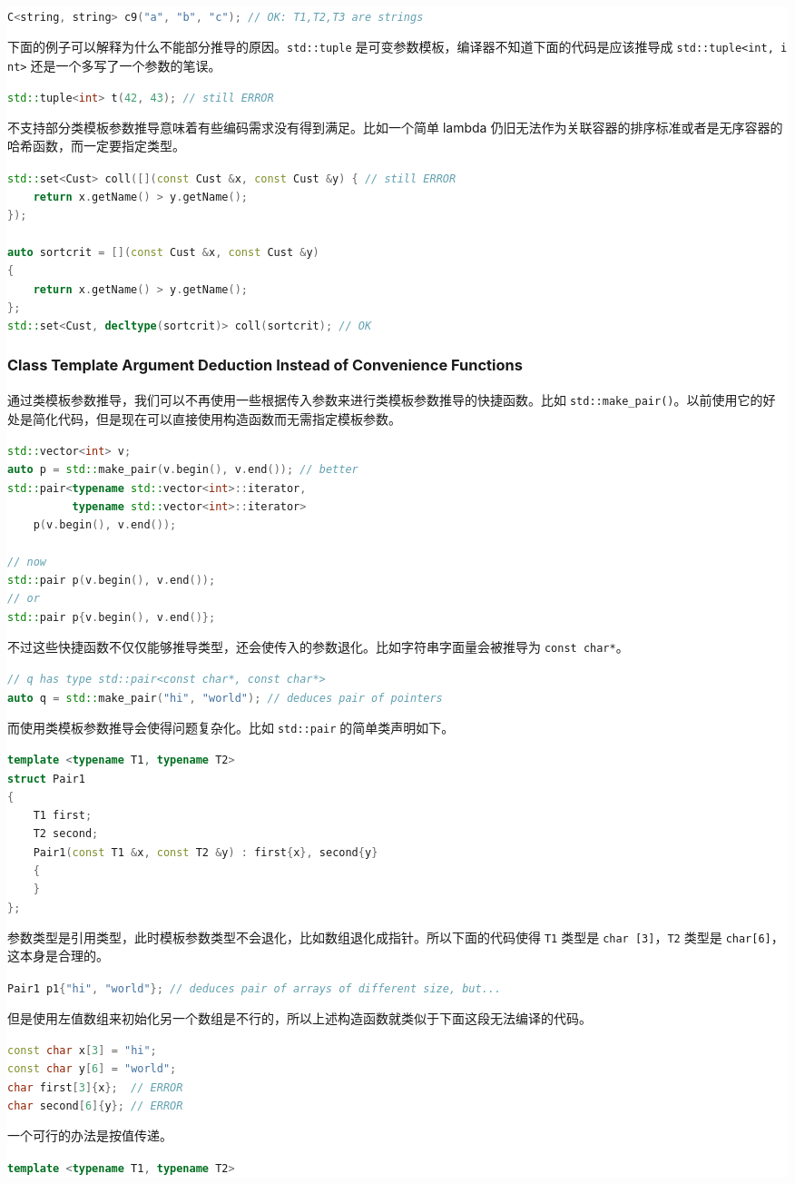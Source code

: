 ```cpp
C<string, string> c9("a", "b", "c"); // OK: T1,T2,T3 are strings
```
下面的例子可以解释为什么不能部分推导的原因。`std::tuple` 是可变参数模板，编译器不知道下面的代码是应该推导成 `std::tuple<int, int>` 还是一个多写了一个参数的笔误。
```cpp
std::tuple<int> t(42, 43); // still ERROR
```
不支持部分类模板参数推导意味着有些编码需求没有得到满足。比如一个简单 lambda 仍旧无法作为关联容器的排序标准或者是无序容器的哈希函数，而一定要指定类型。
```cpp
std::set<Cust> coll([](const Cust &x, const Cust &y) { // still ERROR
    return x.getName() > y.getName();
});

auto sortcrit = [](const Cust &x, const Cust &y)
{
    return x.getName() > y.getName();
};
std::set<Cust, decltype(sortcrit)> coll(sortcrit); // OK
```

### Class Template Argument Deduction Instead of Convenience Functions
通过类模板参数推导，我们可以不再使用一些根据传入参数来进行类模板参数推导的快捷函数。比如 `std::make_pair()`。以前使用它的好处是简化代码，但是现在可以直接使用构造函数而无需指定模板参数。
```cpp
std::vector<int> v;
auto p = std::make_pair(v.begin(), v.end()); // better
std::pair<typename std::vector<int>::iterator,
          typename std::vector<int>::iterator>
    p(v.begin(), v.end());

// now
std::pair p(v.begin(), v.end());
// or
std::pair p{v.begin(), v.end()};
```
不过这些快捷函数不仅仅能够推导类型，还会使传入的参数退化。比如字符串字面量会被推导为 `const char*`。
```cpp
// q has type std::pair<const char*, const char*>
auto q = std::make_pair("hi", "world"); // deduces pair of pointers
```
而使用类模板参数推导会使得问题复杂化。比如 `std::pair` 的简单类声明如下。
```cpp
template <typename T1, typename T2>
struct Pair1
{
    T1 first;
    T2 second;
    Pair1(const T1 &x, const T2 &y) : first{x}, second{y}
    {
    }
};
```
参数类型是引用类型，此时模板参数类型不会退化，比如数组退化成指针。所以下面的代码使得 `T1` 类型是 `char [3]`，`T2` 类型是 `char[6]`，这本身是合理的。
```cpp
Pair1 p1{"hi", "world"}; // deduces pair of arrays of different size, but...
```
但是使用左值数组来初始化另一个数组是不行的，所以上述构造函数就类似于下面这段无法编译的代码。
```cpp
const char x[3] = "hi";
const char y[6] = "world";
char first[3]{x};  // ERROR
char second[6]{y}; // ERROR
```
一个可行的办法是按值传递。
```cpp
template <typename T1, typename T2>
```